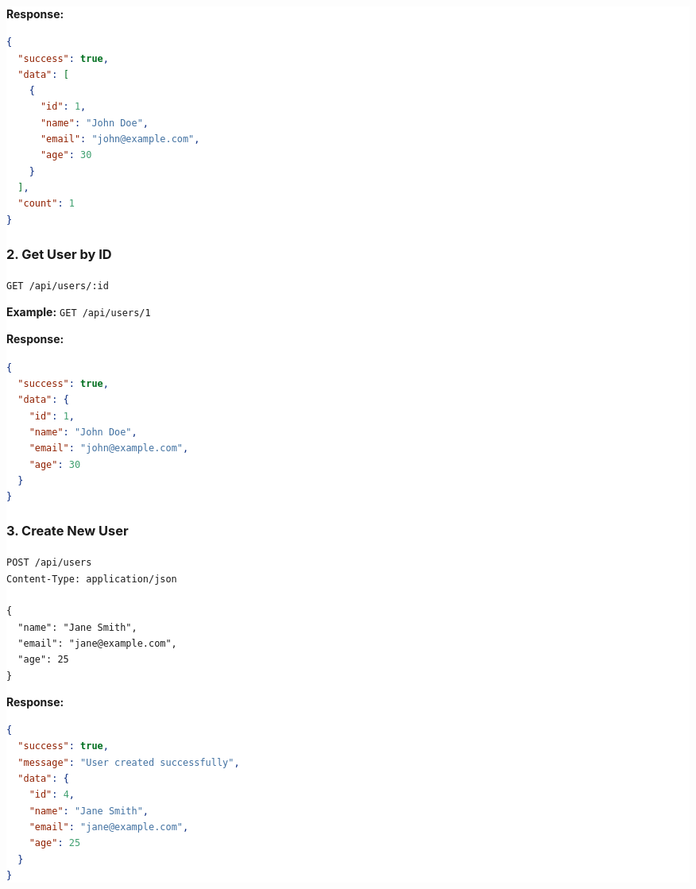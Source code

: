 **Response:**
```json
{
  "success": true,
  "data": [
    {
      "id": 1,
      "name": "John Doe",
      "email": "john@example.com",
      "age": 30
    }
  ],
  "count": 1
}
```

### 2. Get User by ID
```http
GET /api/users/:id
```

**Example:** `GET /api/users/1`

**Response:**
```json
{
  "success": true,
  "data": {
    "id": 1,
    "name": "John Doe",
    "email": "john@example.com",
    "age": 30
  }
}
```

### 3. Create New User
```http
POST /api/users
Content-Type: application/json

{
  "name": "Jane Smith",
  "email": "jane@example.com",
  "age": 25
}
```

**Response:**
```json
{
  "success": true,
  "message": "User created successfully",
  "data": {
    "id": 4,
    "name": "Jane Smith",
    "email": "jane@example.com",
    "age": 25
  }
}
```
